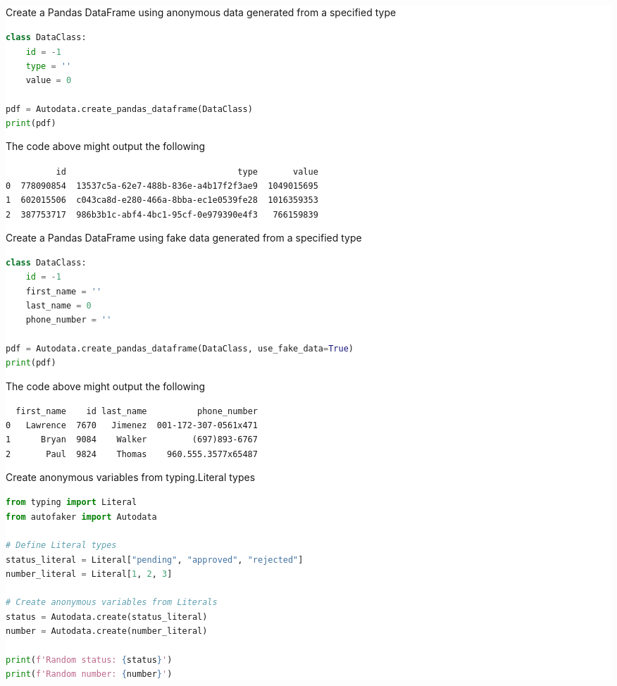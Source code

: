 ```
```

Create a Pandas DataFrame using anonymous data generated from a specified type

```python
class DataClass:
    id = -1
    type = '' 
    value = 0

pdf = Autodata.create_pandas_dataframe(DataClass)
print(pdf)
```

The code above might output the following

```
          id                                  type       value
0  778090854  13537c5a-62e7-488b-836e-a4b17f2f3ae9  1049015695
1  602015506  c043ca8d-e280-466a-8bba-ec1e0539fe28  1016359353
2  387753717  986b3b1c-abf4-4bc1-95cf-0e979390e4f3   766159839
```

Create a Pandas DataFrame using fake data generated from a specified type

```python
class DataClass:
    id = -1
    first_name = '' 
    last_name = 0
    phone_number = ''

pdf = Autodata.create_pandas_dataframe(DataClass, use_fake_data=True)
print(pdf)
```

The code above might output the following

```
  first_name    id last_name          phone_number
0   Lawrence  7670   Jimenez  001-172-307-0561x471
1      Bryan  9084    Walker         (697)893-6767
2       Paul  9824    Thomas    960.555.3577x65487
```

Create anonymous variables from typing.Literal types

```python
from typing import Literal
from autofaker import Autodata

# Define Literal types
status_literal = Literal["pending", "approved", "rejected"]
number_literal = Literal[1, 2, 3]

# Create anonymous variables from Literals
status = Autodata.create(status_literal)
number = Autodata.create(number_literal)

print(f'Random status: {status}')
print(f'Random number: {number}')
```

